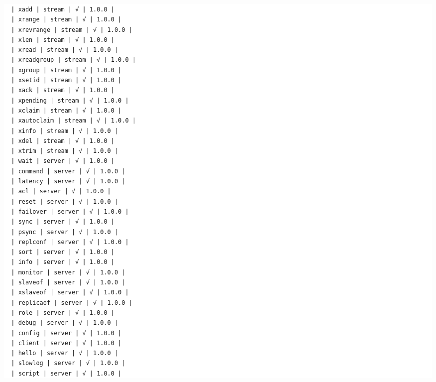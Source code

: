       | xadd | stream | √ | 1.0.0 |
      | xrange | stream | √ | 1.0.0 |
      | xrevrange | stream | √ | 1.0.0 |
      | xlen | stream | √ | 1.0.0 |
      | xread | stream | √ | 1.0.0 |
      | xreadgroup | stream | √ | 1.0.0 |
      | xgroup | stream | √ | 1.0.0 |
      | xsetid | stream | √ | 1.0.0 |
      | xack | stream | √ | 1.0.0 |
      | xpending | stream | √ | 1.0.0 |
      | xclaim | stream | √ | 1.0.0 |
      | xautoclaim | stream | √ | 1.0.0 |
      | xinfo | stream | √ | 1.0.0 |
      | xdel | stream | √ | 1.0.0 |
      | xtrim | stream | √ | 1.0.0 |
      | wait | server | √ | 1.0.0 |
      | command | server | √ | 1.0.0 |
      | latency | server | √ | 1.0.0 |
      | acl | server | √ | 1.0.0 |
      | reset | server | √ | 1.0.0 |
      | failover | server | √ | 1.0.0 |
      | sync | server | √ | 1.0.0 |
      | psync | server | √ | 1.0.0 |
      | replconf | server | √ | 1.0.0 |
      | sort | server | √ | 1.0.0 |
      | info | server | √ | 1.0.0 |
      | monitor | server | √ | 1.0.0 |
      | slaveof | server | √ | 1.0.0 |
      | xslaveof | server | √ | 1.0.0 |
      | replicaof | server | √ | 1.0.0 |
      | role | server | √ | 1.0.0 |
      | debug | server | √ | 1.0.0 |
      | config | server | √ | 1.0.0 |
      | client | server | √ | 1.0.0 |
      | hello | server | √ | 1.0.0 |
      | slowlog | server | √ | 1.0.0 |
      | script | server | √ | 1.0.0 |
